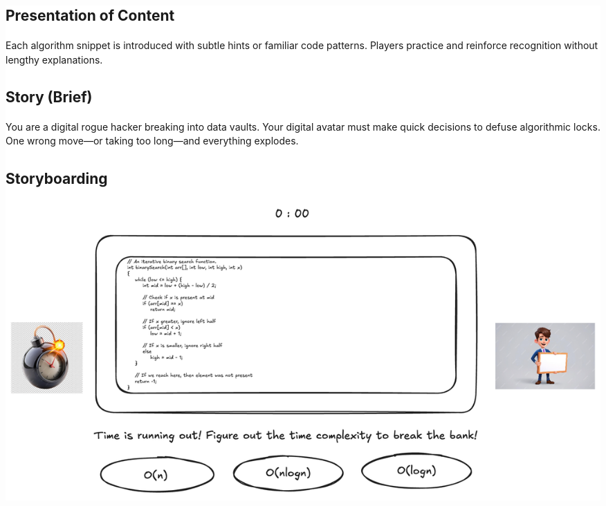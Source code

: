 ## Presentation of Content

Each algorithm snippet is introduced with subtle hints or familiar code patterns. Players practice and reinforce recognition without lengthy explanations.

## Story (Brief)

You are a digital rogue hacker breaking into data vaults. Your digital avatar must make quick decisions to defuse algorithmic locks. One wrong move—or taking too long—and everything explodes.

## Storyboarding
![GameDesign](../assets/GameDesign.png)

